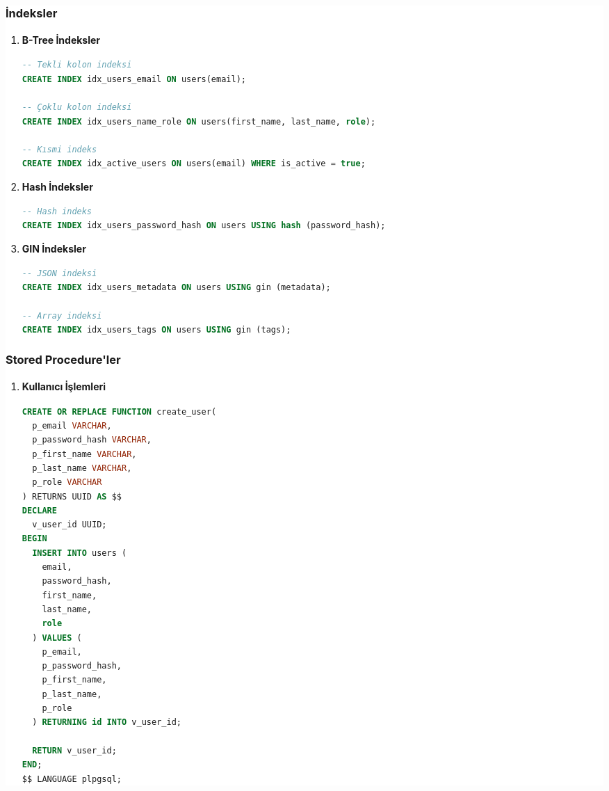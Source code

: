 ### İndeksler

1. **B-Tree İndeksler**
   ```sql
   -- Tekli kolon indeksi
   CREATE INDEX idx_users_email ON users(email);

   -- Çoklu kolon indeksi
   CREATE INDEX idx_users_name_role ON users(first_name, last_name, role);

   -- Kısmi indeks
   CREATE INDEX idx_active_users ON users(email) WHERE is_active = true;
   ```

2. **Hash İndeksler**
   ```sql
   -- Hash indeks
   CREATE INDEX idx_users_password_hash ON users USING hash (password_hash);
   ```

3. **GIN İndeksler**
   ```sql
   -- JSON indeksi
   CREATE INDEX idx_users_metadata ON users USING gin (metadata);

   -- Array indeksi
   CREATE INDEX idx_users_tags ON users USING gin (tags);
   ```

### Stored Procedure'ler

1. **Kullanıcı İşlemleri**
   ```sql
   CREATE OR REPLACE FUNCTION create_user(
     p_email VARCHAR,
     p_password_hash VARCHAR,
     p_first_name VARCHAR,
     p_last_name VARCHAR,
     p_role VARCHAR
   ) RETURNS UUID AS $$
   DECLARE
     v_user_id UUID;
   BEGIN
     INSERT INTO users (
       email,
       password_hash,
       first_name,
       last_name,
       role
     ) VALUES (
       p_email,
       p_password_hash,
       p_first_name,
       p_last_name,
       p_role
     ) RETURNING id INTO v_user_id;

     RETURN v_user_id;
   END;
   $$ LANGUAGE plpgsql;
   ```
